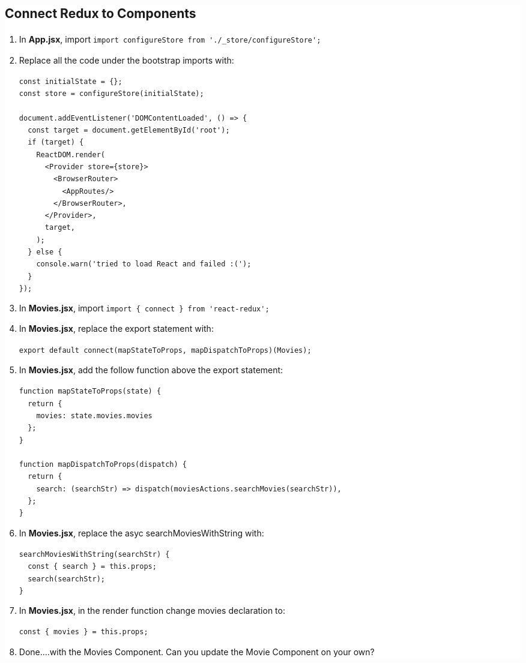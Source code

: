 ## Connect Redux to Components

1.  In **App.jsx**, import ```import configureStore from './_store/configureStore';```
    
2.  Replace all the code under the bootstrap imports with:
    
    ```
    const initialState = {};
    const store = configureStore(initialState);

    document.addEventListener('DOMContentLoaded', () => {
      const target = document.getElementById('root');
      if (target) {
        ReactDOM.render(
          <Provider store={store}>
            <BrowserRouter>
              <AppRoutes/>
            </BrowserRouter>,
          </Provider>,
          target,
        );
      } else {
        console.warn('tried to load React and failed :(');
      }
    });
    ```
    
1.  In **Movies.jsx**, import ```import { connect } from 'react-redux';```

1.  In **Movies.jsx**, replace the export statement with:

    ```
    export default connect(mapStateToProps, mapDispatchToProps)(Movies);
    ```
    
1.  In **Movies.jsx**, add the follow function above the export statement:
    
    ```
    function mapStateToProps(state) {
      return {
        movies: state.movies.movies
      };
    }

    function mapDispatchToProps(dispatch) {
      return {
        search: (searchStr) => dispatch(moviesActions.searchMovies(searchStr)),
      };
    }
    ```
  
1.  In **Movies.jsx**, replace the asyc searchMoviesWithString with:

    ```
    searchMoviesWithString(searchStr) {
      const { search } = this.props;
      search(searchStr);
    }
    ```
1.  In **Movies.jsx**, in the render function change movies declaration to:

    ```
    const { movies } = this.props;
    ```
    
1.  Done....with the Movies Component.  Can you update the Movie Component on your own? 
        
      
      
        
  
